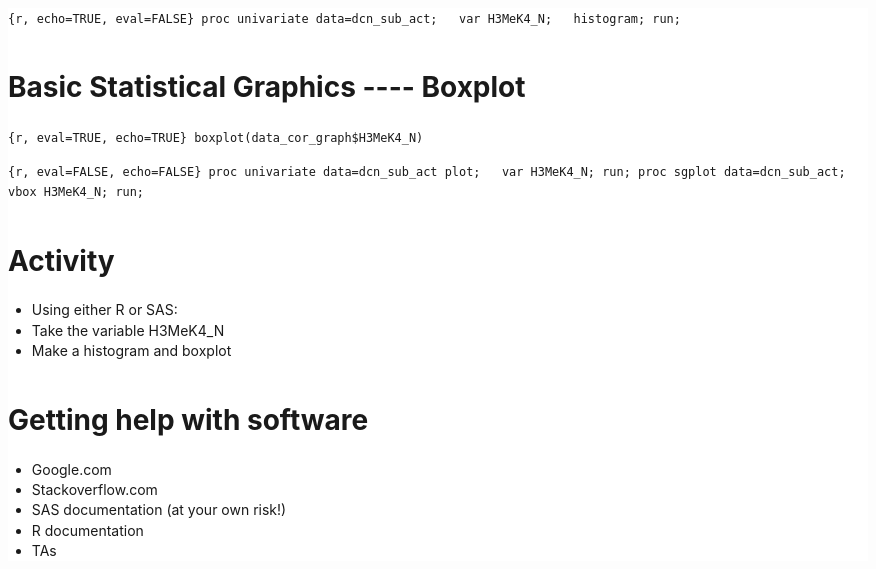 `{r, echo=TRUE, eval=FALSE} proc univariate data=dcn_sub_act;   var H3MeK4_N;   histogram; run;`

Basic Statistical Graphics ---- Boxplot
=======================================

`{r, eval=TRUE, echo=TRUE} boxplot(data_cor_graph$H3MeK4_N)`

`{r, eval=FALSE, echo=FALSE} proc univariate data=dcn_sub_act plot;   var H3MeK4_N; run; proc sgplot data=dcn_sub_act;     vbox H3MeK4_N; run;`

Activity
========

-   Using either R or SAS:
-   Take the variable H3MeK4\_N
-   Make a histogram and boxplot

Getting help with software
==========================

-   Google.com
-   Stackoverflow.com
-   SAS documentation (at your own risk!)
-   R documentation
-   TAs

